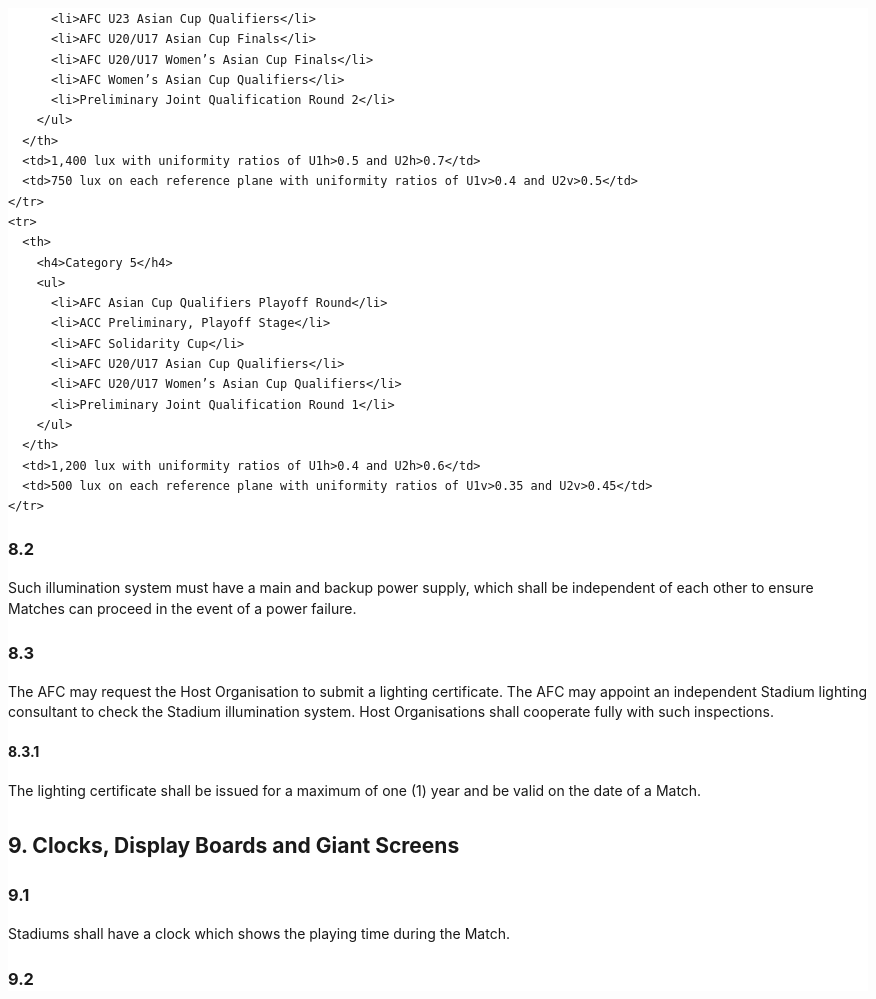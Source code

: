           <li>AFC U23 Asian Cup Qualifiers</li>
          <li>AFC U20/U17 Asian Cup Finals</li>
          <li>AFC U20/U17 Women’s Asian Cup Finals</li>
          <li>AFC Women’s Asian Cup Qualifiers</li>
          <li>Preliminary Joint Qualification Round 2</li>
        </ul>
      </th>
      <td>1,400 lux with uniformity ratios of U1h>0.5 and U2h>0.7</td>
      <td>750 lux on each reference plane with uniformity ratios of U1v>0.4 and U2v>0.5</td>
    </tr>
    <tr>
      <th>
        <h4>Category 5</h4>
        <ul>
          <li>AFC Asian Cup Qualifiers Playoff Round</li>
          <li>ACC Preliminary, Playoff Stage</li>
          <li>AFC Solidarity Cup</li>
          <li>AFC U20/U17 Asian Cup Qualifiers</li>
          <li>AFC U20/U17 Women’s Asian Cup Qualifiers</li>
          <li>Preliminary Joint Qualification Round 1</li>
        </ul>
      </th>
      <td>1,200 lux with uniformity ratios of U1h>0.4 and U2h>0.6</td>
      <td>500 lux on each reference plane with uniformity ratios of U1v>0.35 and U2v>0.45</td>
    </tr>
  </tbody>
</table>

### 8.2

Such illumination system must have a main and backup power supply, which shall be independent of each other to ensure Matches can proceed in the event of a power failure.

### 8.3

The AFC may request the Host Organisation to submit a lighting certificate. The AFC may appoint an independent Stadium lighting consultant to check the Stadium illumination system. Host Organisations shall cooperate fully with such inspections.

#### 8.3.1

The lighting certificate shall be issued for a maximum of one (1) year and be valid on the date of a Match.

## 9. Clocks, Display Boards and Giant Screens

### 9.1

Stadiums shall have a clock which shows the playing time during the Match.

### 9.2
